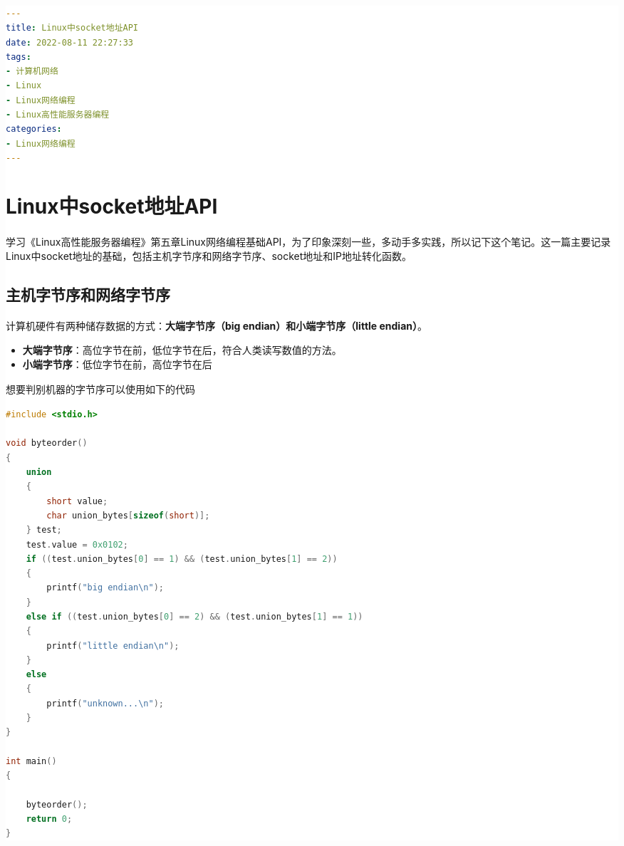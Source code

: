 ```yaml
---
title: Linux中socket地址API
date: 2022-08-11 22:27:33
tags:
- 计算机网络
- Linux
- Linux网络编程
- Linux高性能服务器编程
categories:
- Linux网络编程
---
```


# Linux中socket地址API

学习《Linux高性能服务器编程》第五章Linux网络编程基础API，为了印象深刻一些，多动手多实践，所以记下这个笔记。这一篇主要记录Linux中socket地址的基础，包括主机字节序和网络字节序、socket地址和IP地址转化函数。



## 主机字节序和网络字节序

计算机硬件有两种储存数据的方式：**大端字节序（big endian）**和**小端字节序（little endian）**。

- **大端字节序**：高位字节在前，低位字节在后，符合人类读写数值的方法。
- **小端字节序**：低位字节在前，高位字节在后

想要判别机器的字节序可以使用如下的代码

```c
#include <stdio.h>

void byteorder()
{
	union
	{
		short value;
		char union_bytes[sizeof(short)];
	} test;
	test.value = 0x0102;
	if ((test.union_bytes[0] == 1) && (test.union_bytes[1] == 2))
	{
		printf("big endian\n");
	}
	else if ((test.union_bytes[0] == 2) && (test.union_bytes[1] == 1))
	{
		printf("little endian\n");
	}
	else
	{
		printf("unknown...\n");
	}
}

int main()
{

	byteorder();
	return 0;
}

```
